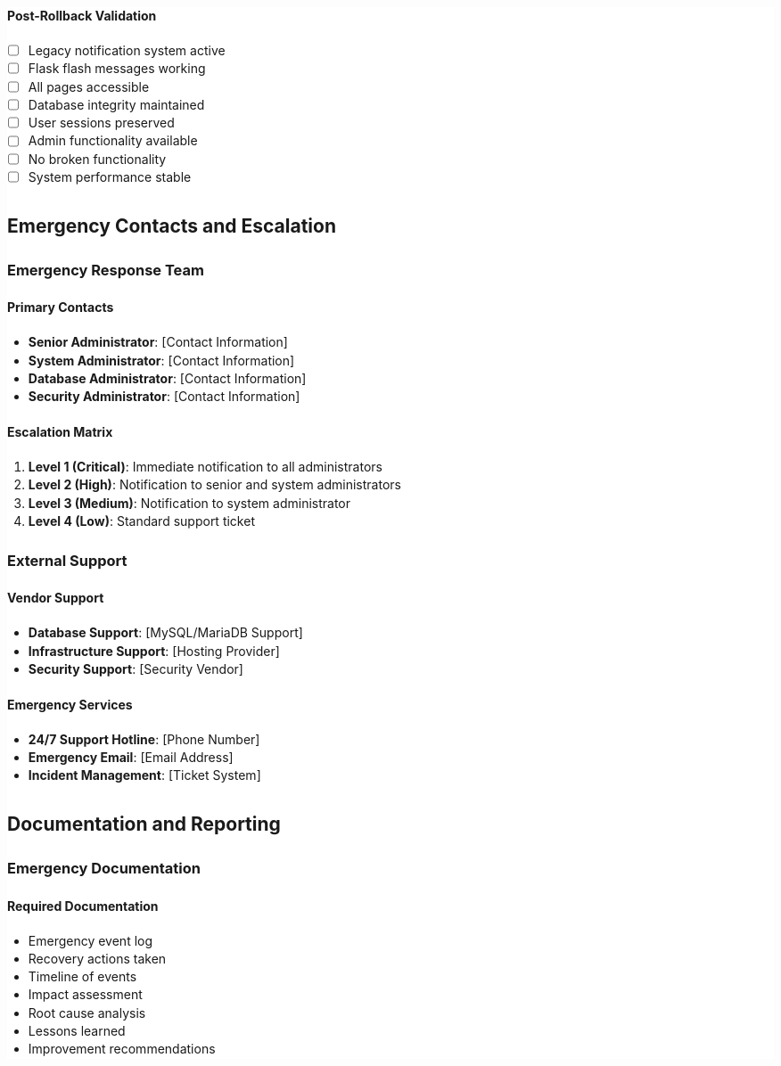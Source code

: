 #### Post-Rollback Validation
- [ ] Legacy notification system active
- [ ] Flask flash messages working
- [ ] All pages accessible
- [ ] Database integrity maintained
- [ ] User sessions preserved
- [ ] Admin functionality available
- [ ] No broken functionality
- [ ] System performance stable

## Emergency Contacts and Escalation

### Emergency Response Team

#### Primary Contacts
- **Senior Administrator**: [Contact Information]
- **System Administrator**: [Contact Information]
- **Database Administrator**: [Contact Information]
- **Security Administrator**: [Contact Information]

#### Escalation Matrix
1. **Level 1 (Critical)**: Immediate notification to all administrators
2. **Level 2 (High)**: Notification to senior and system administrators
3. **Level 3 (Medium)**: Notification to system administrator
4. **Level 4 (Low)**: Standard support ticket

### External Support

#### Vendor Support
- **Database Support**: [MySQL/MariaDB Support]
- **Infrastructure Support**: [Hosting Provider]
- **Security Support**: [Security Vendor]

#### Emergency Services
- **24/7 Support Hotline**: [Phone Number]
- **Emergency Email**: [Email Address]
- **Incident Management**: [Ticket System]

## Documentation and Reporting

### Emergency Documentation

#### Required Documentation
- Emergency event log
- Recovery actions taken
- Timeline of events
- Impact assessment
- Root cause analysis
- Lessons learned
- Improvement recommendations
